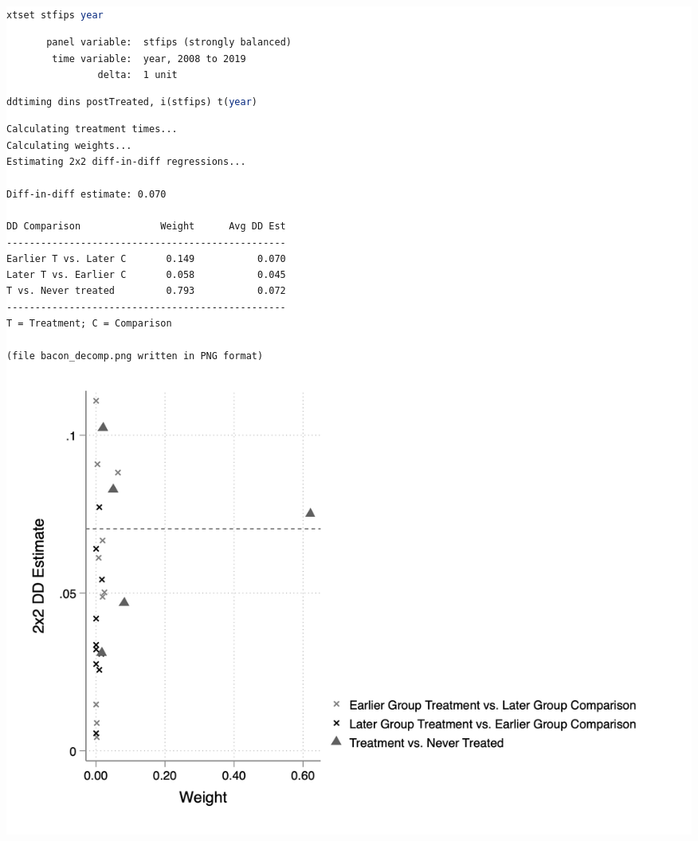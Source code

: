 ``` stata
xtset stfips year
```

           panel variable:  stfips (strongly balanced)
            time variable:  year, 2008 to 2019
                    delta:  1 unit

``` stata
ddtiming dins postTreated, i(stfips) t(year)
```

    Calculating treatment times...
    Calculating weights...
    Estimating 2x2 diff-in-diff regressions...

    Diff-in-diff estimate: 0.070    

    DD Comparison              Weight      Avg DD Est
    -------------------------------------------------
    Earlier T vs. Later C       0.149           0.070
    Later T vs. Earlier C       0.058           0.045
    T vs. Never treated         0.793           0.072
    -------------------------------------------------
    T = Treatment; C = Comparison

    (file bacon_decomp.png written in PNG format)

![Bacon Decomposition plot](bacon_decomp.png)
